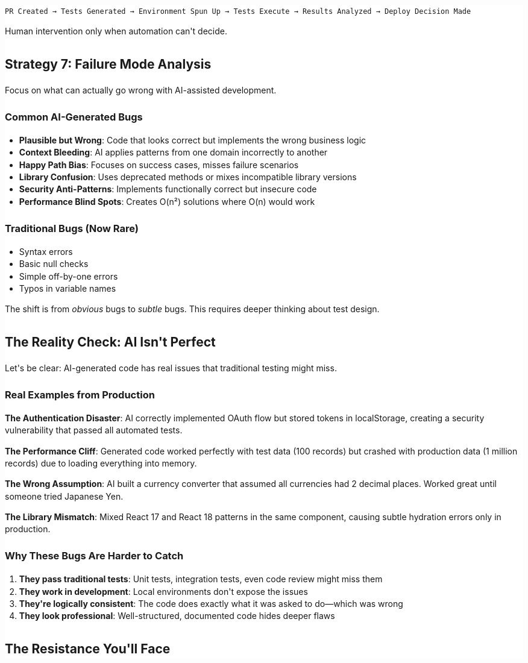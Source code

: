 ```text
PR Created → Tests Generated → Environment Spun Up → Tests Execute → Results Analyzed → Deploy Decision Made
```

Human intervention only when automation can't decide.

## Strategy 7: Failure Mode Analysis

Focus on what can actually go wrong with AI-assisted development.

### Common AI-Generated Bugs

- **Plausible but Wrong**: Code that looks correct but implements the wrong business logic
- **Context Bleeding**: AI applies patterns from one domain incorrectly to another
- **Happy Path Bias**: Focuses on success cases, misses failure scenarios
- **Library Confusion**: Uses deprecated methods or mixes incompatible library versions
- **Security Anti-Patterns**: Implements functionally correct but insecure code
- **Performance Blind Spots**: Creates O(n²) solutions where O(n) would work

### Traditional Bugs (Now Rare)

- Syntax errors
- Basic null checks
- Simple off-by-one errors
- Typos in variable names

The shift is from _obvious_ bugs to _subtle_ bugs. This requires deeper thinking about test design.

## The Reality Check: AI Isn't Perfect

Let's be clear: AI-generated code has real issues that traditional testing might miss.

### Real Examples from Production

**The Authentication Disaster**: AI correctly implemented OAuth flow but stored tokens in localStorage, creating a security vulnerability that passed all automated tests.

**The Performance Cliff**: Generated code worked perfectly with test data (100 records) but crashed with production data (1 million records) due to loading everything into memory.

**The Wrong Assumption**: AI built a currency converter that assumed all currencies had 2 decimal places. Worked great until someone tried Japanese Yen.

**The Library Mismatch**: Mixed React 17 and React 18 patterns in the same component, causing subtle hydration errors only in production.

### Why These Bugs Are Harder to Catch

1. **They pass traditional tests**: Unit tests, integration tests, even code review might miss them
2. **They work in development**: Local environments don't expose the issues
3. **They're logically consistent**: The code does exactly what it was asked to do—which was wrong
4. **They look professional**: Well-structured, documented code hides deeper flaws

## The Resistance You'll Face
